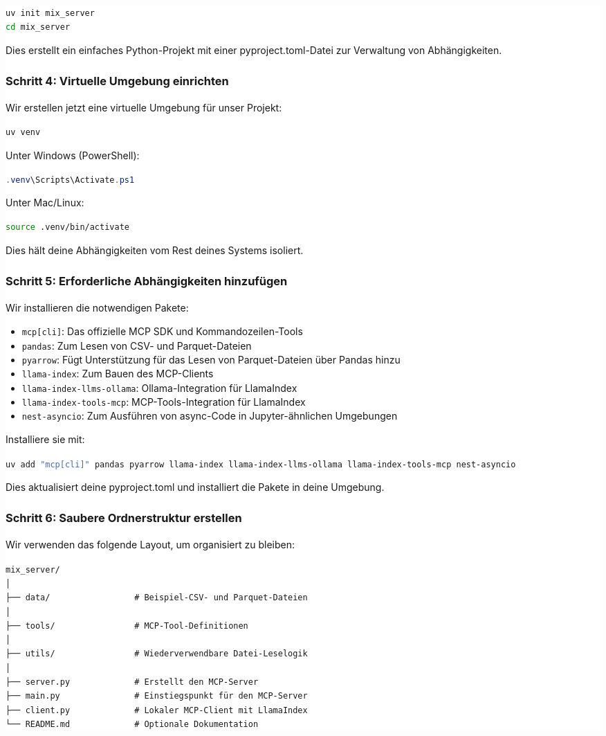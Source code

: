 ```bash
uv init mix_server
cd mix_server
```

Dies erstellt ein einfaches Python-Projekt mit einer pyproject.toml-Datei zur Verwaltung von Abhängigkeiten.

### Schritt 4: Virtuelle Umgebung einrichten
Wir erstellen jetzt eine virtuelle Umgebung für unser Projekt:

```bash
uv venv
```

Unter Windows (PowerShell):
```powershell
.venv\Scripts\Activate.ps1
```

Unter Mac/Linux:
```bash
source .venv/bin/activate
```

Dies hält deine Abhängigkeiten vom Rest deines Systems isoliert.

### Schritt 5: Erforderliche Abhängigkeiten hinzufügen
Wir installieren die notwendigen Pakete:

- `mcp[cli]`: Das offizielle MCP SDK und Kommandozeilen-Tools
- `pandas`: Zum Lesen von CSV- und Parquet-Dateien
- `pyarrow`: Fügt Unterstützung für das Lesen von Parquet-Dateien über Pandas hinzu
- `llama-index`: Zum Bauen des MCP-Clients
- `llama-index-llms-ollama`: Ollama-Integration für LlamaIndex
- `llama-index-tools-mcp`: MCP-Tools-Integration für LlamaIndex
- `nest-asyncio`: Zum Ausführen von async-Code in Jupyter-ähnlichen Umgebungen

Installiere sie mit:

```bash
uv add "mcp[cli]" pandas pyarrow llama-index llama-index-llms-ollama llama-index-tools-mcp nest-asyncio
```

Dies aktualisiert deine pyproject.toml und installiert die Pakete in deine Umgebung.

### Schritt 6: Saubere Ordnerstruktur erstellen
Wir verwenden das folgende Layout, um organisiert zu bleiben:

```
mix_server/
│
├── data/                 # Beispiel-CSV- und Parquet-Dateien
│
├── tools/                # MCP-Tool-Definitionen
│
├── utils/                # Wiederverwendbare Datei-Leselogik
│
├── server.py             # Erstellt den MCP-Server
├── main.py               # Einstiegspunkt für den MCP-Server
├── client.py             # Lokaler MCP-Client mit LlamaIndex
└── README.md             # Optionale Dokumentation
```

